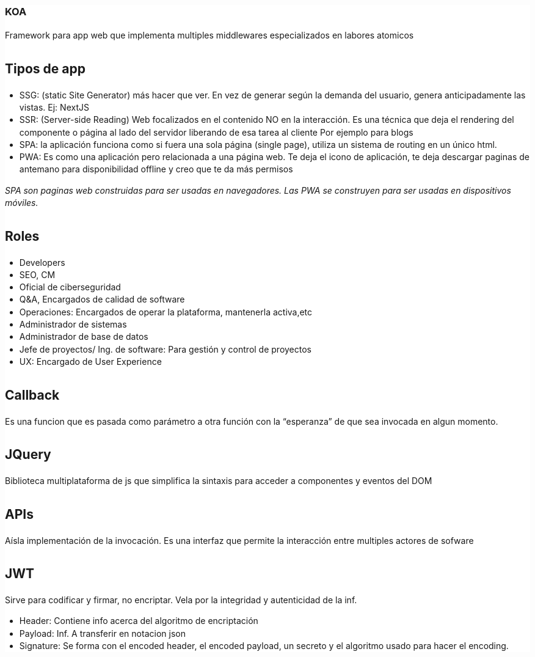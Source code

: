 ### KOA

Framework para app web que implementa multiples middlewares especializados en labores atomicos

## Tipos de app

- SSG: (static Site Generator) más hacer que ver. En vez de generar según la demanda del usuario, genera anticipadamente las vistas. Ej: NextJS
- SSR: (Server-side Reading) Web focalizados en el contenido NO en la interacción. Es una técnica que deja el rendering del componente o página al lado del servidor liberando de esa tarea al cliente Por ejemplo para blogs
- SPA: la aplicación funciona como si fuera una sola página (single page), utiliza un sistema de routing en un único html.
- PWA: Es como una aplicación pero relacionada a una página web. Te deja el icono de aplicación, te deja descargar paginas de antemano para disponibilidad offline y creo que te da más permisos

_SPA son paginas web construidas para ser usadas en navegadores. Las PWA se construyen para ser usadas en dispositivos móviles._

## Roles

- Developers
- SEO, CM
- Oficial de ciberseguridad
- Q&A, Encargados de calidad de software
- Operaciones: Encargados de operar la plataforma, mantenerla activa,etc
- Administrador de sistemas
- Administrador de base de datos
- Jefe de proyectos/ Ing. de software: Para gestión y control de proyectos
- UX: Encargado de User Experience

## Callback

Es una funcion que es pasada como parámetro a otra función con la “esperanza” de que sea invocada en algun momento.

## JQuery

Biblioteca multiplataforma de js que simplifica la sintaxis para acceder a componentes y eventos del DOM

## APIs

Aísla implementación de la invocación. Es una interfaz que permite la interacción entre multiples actores de sofware

## JWT

Sirve para codificar y firmar, no encriptar. Vela por la integridad y autenticidad de la inf.

- Header: Contiene info acerca del algoritmo de encriptación
- Payload: Inf. A transferir en notacion json
- Signature: Se forma con el encoded header, el encoded payload, un secreto y el algoritmo usado para hacer el encoding.
